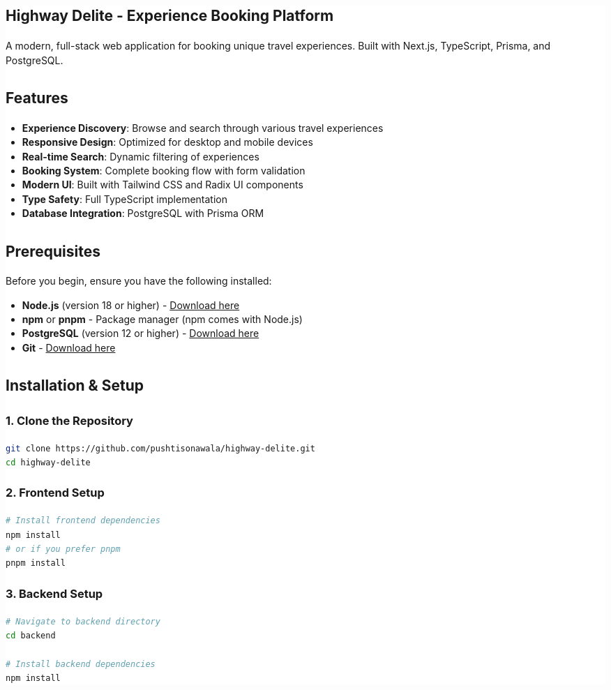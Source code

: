 ## Highway Delite - Experience Booking Platform

A modern, full-stack web application for booking unique travel experiences. Built with Next.js, TypeScript, Prisma, and PostgreSQL.

## Features

- **Experience Discovery**: Browse and search through various travel experiences
- **Responsive Design**: Optimized for desktop and mobile devices
- **Real-time Search**: Dynamic filtering of experiences
- **Booking System**: Complete booking flow with form validation
- **Modern UI**: Built with Tailwind CSS and Radix UI components
- **Type Safety**: Full TypeScript implementation
- **Database Integration**: PostgreSQL with Prisma ORM

## Prerequisites

Before you begin, ensure you have the following installed:

- **Node.js** (version 18 or higher) - [Download here](https://nodejs.org/)
- **npm** or **pnpm** - Package manager (npm comes with Node.js)
- **PostgreSQL** (version 12 or higher) - [Download here](https://postgresql.org/download/)
- **Git** - [Download here](https://git-scm.com/)

##  Installation & Setup

### 1. Clone the Repository

```bash
git clone https://github.com/pushtisonawala/highway-delite.git
cd highway-delite
```

### 2. Frontend Setup

```bash
# Install frontend dependencies
npm install
# or if you prefer pnpm
pnpm install
```

### 3. Backend Setup

```bash
# Navigate to backend directory
cd backend

# Install backend dependencies
npm install
```
